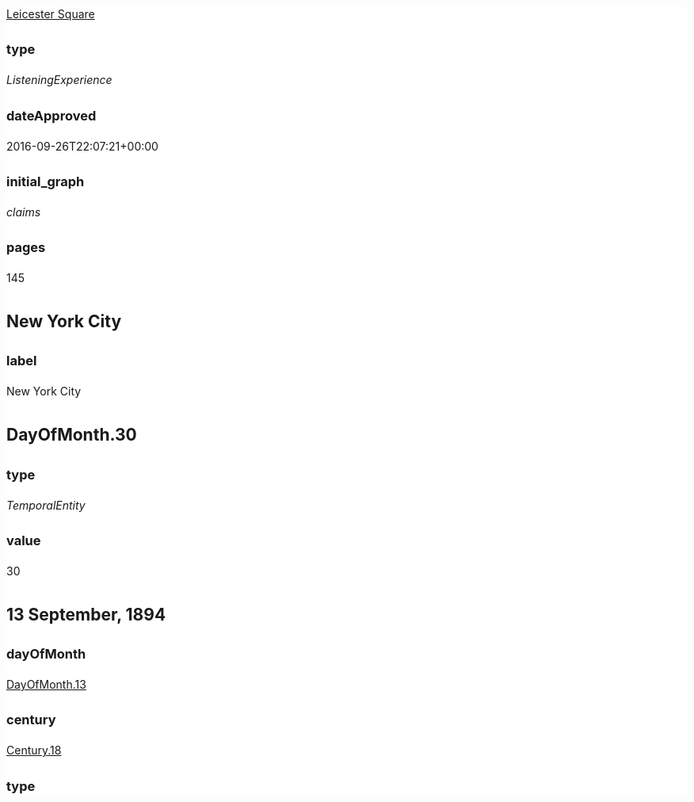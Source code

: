 [Leicester Square](#Leicester-Square)

### type


*ListeningExperience*

### dateApproved


2016-09-26T22:07:21+00:00

### initial_graph


*claims*

### pages


145

## New York City

### label


New York City

## DayOfMonth.30

### type


*TemporalEntity*

### value


30

## 13 September, 1894

### dayOfMonth


[DayOfMonth.13](#DayOfMonth.13)

### century


[Century.18](#Century.18)

### type
